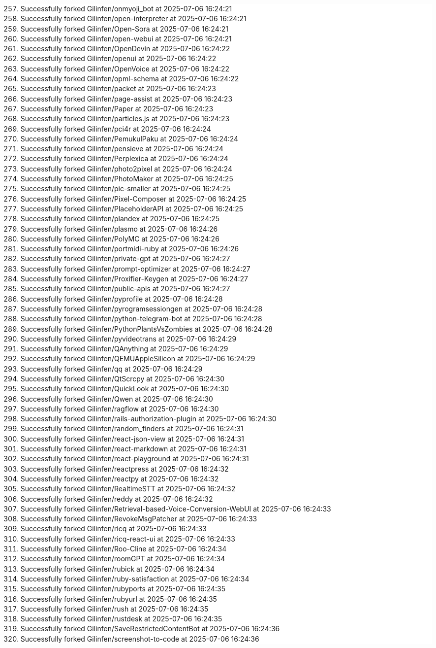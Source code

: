 257. Successfully forked Gilinfen/onmyoji_bot at 2025-07-06 16:24:21
258. Successfully forked Gilinfen/open-interpreter at 2025-07-06 16:24:21
259. Successfully forked Gilinfen/Open-Sora at 2025-07-06 16:24:21
260. Successfully forked Gilinfen/open-webui at 2025-07-06 16:24:21
261. Successfully forked Gilinfen/OpenDevin at 2025-07-06 16:24:22
262. Successfully forked Gilinfen/openui at 2025-07-06 16:24:22
263. Successfully forked Gilinfen/OpenVoice at 2025-07-06 16:24:22
264. Successfully forked Gilinfen/opml-schema at 2025-07-06 16:24:22
265. Successfully forked Gilinfen/packet at 2025-07-06 16:24:23
266. Successfully forked Gilinfen/page-assist at 2025-07-06 16:24:23
267. Successfully forked Gilinfen/Paper at 2025-07-06 16:24:23
268. Successfully forked Gilinfen/particles.js at 2025-07-06 16:24:23
269. Successfully forked Gilinfen/pci4r at 2025-07-06 16:24:24
270. Successfully forked Gilinfen/PemukulPaku at 2025-07-06 16:24:24
271. Successfully forked Gilinfen/pensieve at 2025-07-06 16:24:24
272. Successfully forked Gilinfen/Perplexica at 2025-07-06 16:24:24
273. Successfully forked Gilinfen/photo2pixel at 2025-07-06 16:24:24
274. Successfully forked Gilinfen/PhotoMaker at 2025-07-06 16:24:25
275. Successfully forked Gilinfen/pic-smaller at 2025-07-06 16:24:25
276. Successfully forked Gilinfen/Pixel-Composer at 2025-07-06 16:24:25
277. Successfully forked Gilinfen/PlaceholderAPI at 2025-07-06 16:24:25
278. Successfully forked Gilinfen/plandex at 2025-07-06 16:24:25
279. Successfully forked Gilinfen/plasmo at 2025-07-06 16:24:26
280. Successfully forked Gilinfen/PolyMC at 2025-07-06 16:24:26
281. Successfully forked Gilinfen/portmidi-ruby at 2025-07-06 16:24:26
282. Successfully forked Gilinfen/private-gpt at 2025-07-06 16:24:27
283. Successfully forked Gilinfen/prompt-optimizer at 2025-07-06 16:24:27
284. Successfully forked Gilinfen/Proxifier-Keygen at 2025-07-06 16:24:27
285. Successfully forked Gilinfen/public-apis at 2025-07-06 16:24:27
286. Successfully forked Gilinfen/pyprofile at 2025-07-06 16:24:28
287. Successfully forked Gilinfen/pyrogramsessiongen at 2025-07-06 16:24:28
288. Successfully forked Gilinfen/python-telegram-bot at 2025-07-06 16:24:28
289. Successfully forked Gilinfen/PythonPlantsVsZombies at 2025-07-06 16:24:28
290. Successfully forked Gilinfen/pyvideotrans at 2025-07-06 16:24:29
291. Successfully forked Gilinfen/QAnything at 2025-07-06 16:24:29
292. Successfully forked Gilinfen/QEMUAppleSilicon at 2025-07-06 16:24:29
293. Successfully forked Gilinfen/qq at 2025-07-06 16:24:29
294. Successfully forked Gilinfen/QtScrcpy at 2025-07-06 16:24:30
295. Successfully forked Gilinfen/QuickLook at 2025-07-06 16:24:30
296. Successfully forked Gilinfen/Qwen at 2025-07-06 16:24:30
297. Successfully forked Gilinfen/ragflow at 2025-07-06 16:24:30
298. Successfully forked Gilinfen/rails-authorization-plugin at 2025-07-06 16:24:30
299. Successfully forked Gilinfen/random_finders at 2025-07-06 16:24:31
300. Successfully forked Gilinfen/react-json-view at 2025-07-06 16:24:31
301. Successfully forked Gilinfen/react-markdown at 2025-07-06 16:24:31
302. Successfully forked Gilinfen/react-playground at 2025-07-06 16:24:31
303. Successfully forked Gilinfen/reactpress at 2025-07-06 16:24:32
304. Successfully forked Gilinfen/reactpy at 2025-07-06 16:24:32
305. Successfully forked Gilinfen/RealtimeSTT at 2025-07-06 16:24:32
306. Successfully forked Gilinfen/reddy at 2025-07-06 16:24:32
307. Successfully forked Gilinfen/Retrieval-based-Voice-Conversion-WebUI at 2025-07-06 16:24:33
308. Successfully forked Gilinfen/RevokeMsgPatcher at 2025-07-06 16:24:33
309. Successfully forked Gilinfen/ricq at 2025-07-06 16:24:33
310. Successfully forked Gilinfen/ricq-react-ui at 2025-07-06 16:24:33
311. Successfully forked Gilinfen/Roo-Cline at 2025-07-06 16:24:34
312. Successfully forked Gilinfen/roomGPT at 2025-07-06 16:24:34
313. Successfully forked Gilinfen/rubick at 2025-07-06 16:24:34
314. Successfully forked Gilinfen/ruby-satisfaction at 2025-07-06 16:24:34
315. Successfully forked Gilinfen/rubyports at 2025-07-06 16:24:35
316. Successfully forked Gilinfen/rubyurl at 2025-07-06 16:24:35
317. Successfully forked Gilinfen/rush at 2025-07-06 16:24:35
318. Successfully forked Gilinfen/rustdesk at 2025-07-06 16:24:35
319. Successfully forked Gilinfen/SaveRestrictedContentBot at 2025-07-06 16:24:36
320. Successfully forked Gilinfen/screenshot-to-code at 2025-07-06 16:24:36